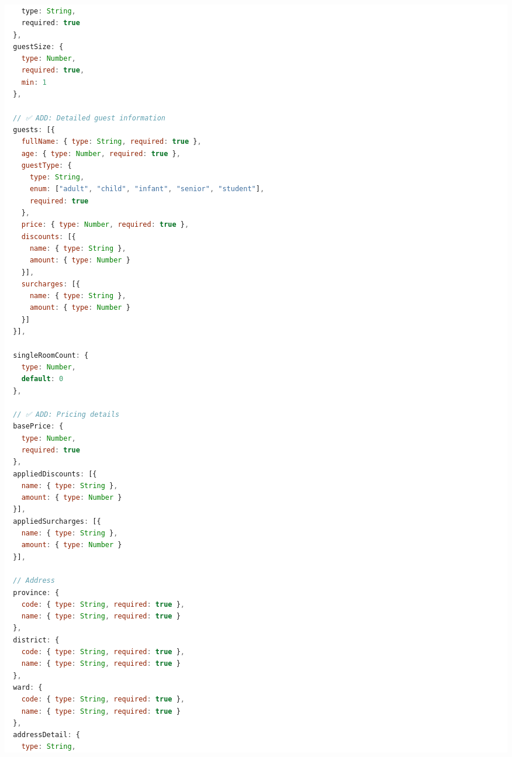 ```javascript
    type: String,
    required: true 
  },
  guestSize: { 
    type: Number,
    required: true,
    min: 1 
  },
  
  // ✅ ADD: Detailed guest information
  guests: [{
    fullName: { type: String, required: true },
    age: { type: Number, required: true },
    guestType: { 
      type: String, 
      enum: ["adult", "child", "infant", "senior", "student"],
      required: true
    },
    price: { type: Number, required: true },
    discounts: [{
      name: { type: String },
      amount: { type: Number }
    }],
    surcharges: [{
      name: { type: String },
      amount: { type: Number }
    }]
  }],
  
  singleRoomCount: {
    type: Number,
    default: 0
  },
  
  // ✅ ADD: Pricing details
  basePrice: {
    type: Number,
    required: true
  },
  appliedDiscounts: [{
    name: { type: String },
    amount: { type: Number }
  }],
  appliedSurcharges: [{
    name: { type: String },
    amount: { type: Number }
  }],
  
  // Address
  province: {
    code: { type: String, required: true },
    name: { type: String, required: true }
  },
  district: {
    code: { type: String, required: true },
    name: { type: String, required: true }
  },
  ward: {
    code: { type: String, required: true },
    name: { type: String, required: true }
  },
  addressDetail: {
    type: String,
```